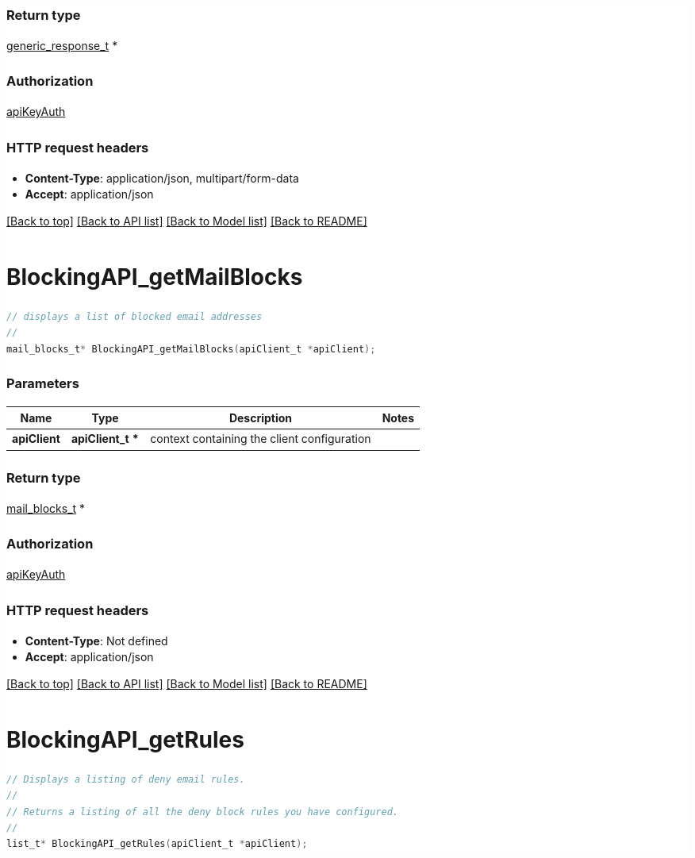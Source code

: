 ### Return type

[generic_response_t](generic_response.md) *


### Authorization

[apiKeyAuth](../README.md#apiKeyAuth)

### HTTP request headers

 - **Content-Type**: application/json, multipart/form-data
 - **Accept**: application/json

[[Back to top]](#) [[Back to API list]](../README.md#documentation-for-api-endpoints) [[Back to Model list]](../README.md#documentation-for-models) [[Back to README]](../README.md)

# **BlockingAPI_getMailBlocks**
```c
// displays a list of blocked email addresses
//
mail_blocks_t* BlockingAPI_getMailBlocks(apiClient_t *apiClient);
```

### Parameters
Name | Type | Description  | Notes
------------- | ------------- | ------------- | -------------
**apiClient** | **apiClient_t \*** | context containing the client configuration |

### Return type

[mail_blocks_t](mail_blocks.md) *


### Authorization

[apiKeyAuth](../README.md#apiKeyAuth)

### HTTP request headers

 - **Content-Type**: Not defined
 - **Accept**: application/json

[[Back to top]](#) [[Back to API list]](../README.md#documentation-for-api-endpoints) [[Back to Model list]](../README.md#documentation-for-models) [[Back to README]](../README.md)

# **BlockingAPI_getRules**
```c
// Displays a listing of deny email rules.
//
// Returns a listing of all the deny block rules you have configured.
//
list_t* BlockingAPI_getRules(apiClient_t *apiClient);
```
